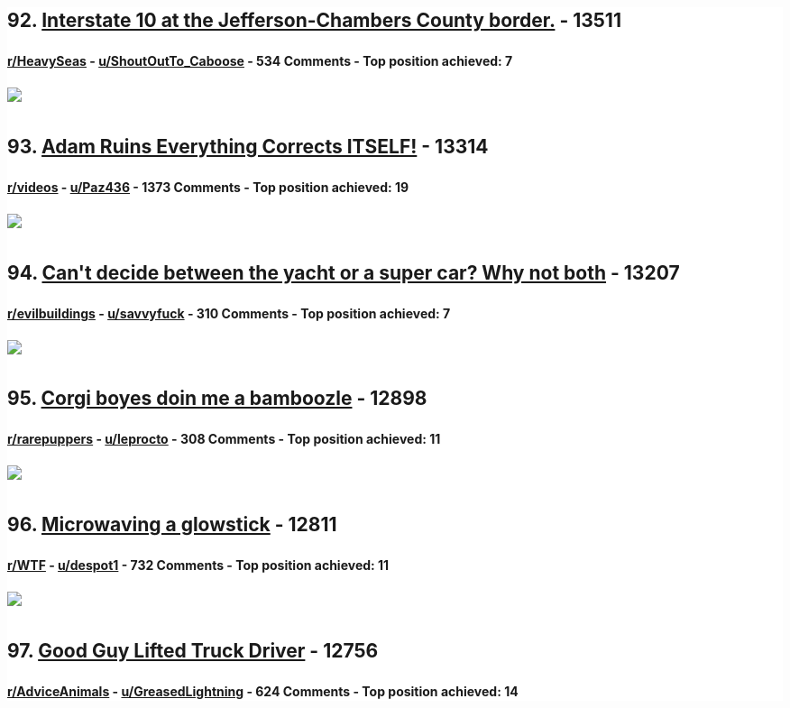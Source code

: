 ## 92. [Interstate 10 at the Jefferson-Chambers County border.](http://reddit.com/r/HeavySeas/comments/6ww1jb/interstate_10_at_the_jeffersonchambers_county/) - 13511
#### [r/HeavySeas](http://reddit.com/r/HeavySeas) - [u/ShoutOutTo_Caboose](http://reddit.com/u/ShoutOutTo_Caboose) - 534 Comments - Top position achieved: 7

<a href="https://i.redd.it/jiif1pez7siz.jpg"><img src="https://b.thumbs.redditmedia.com/E4mvDYa6554g47ej4heW4kQUKyRcfAoSR2r0_toL1II.jpg"></img></a>

## 93. [Adam Ruins Everything Corrects ITSELF!](http://reddit.com/r/videos/comments/6x0pwz/adam_ruins_everything_corrects_itself/) - 13314
#### [r/videos](http://reddit.com/r/videos) - [u/Paz436](http://reddit.com/u/Paz436) - 1373 Comments - Top position achieved: 19

<a href="https://www.youtube.com/watch?v=-ijI_kGG1eg"><img src="https://b.thumbs.redditmedia.com/kNuHIyj27StX1fYfG-e3VyFCIPWPriNk2ZPdeKHw7NA.jpg"></img></a>

## 94. [Can't decide between the yacht or a super car? Why not both](http://reddit.com/r/evilbuildings/comments/6x1qme/cant_decide_between_the_yacht_or_a_super_car_why/) - 13207
#### [r/evilbuildings](http://reddit.com/r/evilbuildings) - [u/savvyfuck](http://reddit.com/u/savvyfuck) - 310 Comments - Top position achieved: 7

<a href="https://i.imgur.com/ygNj26j.jpg"><img src="https://b.thumbs.redditmedia.com/T1DClqeCc4rsM4knoeHbQEyShEOcYQXRjLDzv8DqAJk.jpg"></img></a>

## 95. [Corgi boyes doin me a bamboozle](http://reddit.com/r/rarepuppers/comments/6wyeov/corgi_boyes_doin_me_a_bamboozle/) - 12898
#### [r/rarepuppers](http://reddit.com/r/rarepuppers) - [u/leprocto](http://reddit.com/u/leprocto) - 308 Comments - Top position achieved: 11

<a href="https://i.redd.it/m6gz8zp9yuiz.png"><img src="https://b.thumbs.redditmedia.com/0AXUOkIEVXGW55XuMQq_6-2hlVwZy9aYB3rG4OQcjNI.jpg"></img></a>

## 96. [Microwaving a glowstick](http://reddit.com/r/WTF/comments/6x202x/microwaving_a_glowstick/) - 12811
#### [r/WTF](http://reddit.com/r/WTF) - [u/despot1](http://reddit.com/u/despot1) - 732 Comments - Top position achieved: 11

<a href="https://i.imgur.com/jgIbW25.gif"><img src="image"></img></a>

## 97. [Good Guy Lifted Truck Driver](http://reddit.com/r/AdviceAnimals/comments/6wygae/good_guy_lifted_truck_driver/) - 12756
#### [r/AdviceAnimals](http://reddit.com/r/AdviceAnimals) - [u/GreasedLightning](http://reddit.com/u/GreasedLightning) - 624 Comments - Top position achieved: 14
